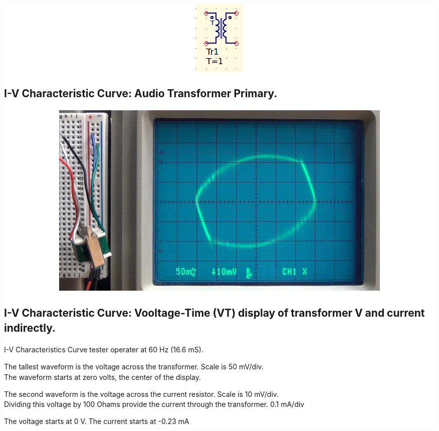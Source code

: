 <p align="center">
<img align="center" width="95" height="135" src="/Images/QucsTransformer.png">     
</p>   
                     
## I-V Characteristic Curve: Audio Transformer Primary.    
                   
<p align="center">
<img align="center" width="640" height="360" src="/Images/TransformerIV.png">     
</p> 
    
## I-V Characteristic Curve: Vooltage-Time (VT) display of transformer V and current indirectly.    
I-V Characteristics Curve tester operater at 60 Hz (16.6 mS).

The tallest waveform is the voltage across the transformer.
Scale is 50 mV/div.    
The waveform starts at zero volts, the center of the display.
    
The second waveform is the voltage across the current resistor.
Scale is 10 mV/div.    
Dividing this voltage by 100 Ohams provide the current through the transformer.
0.1 mA/div
    
The voltage starts at 0 V.
The current starts at -0.23 mA    
